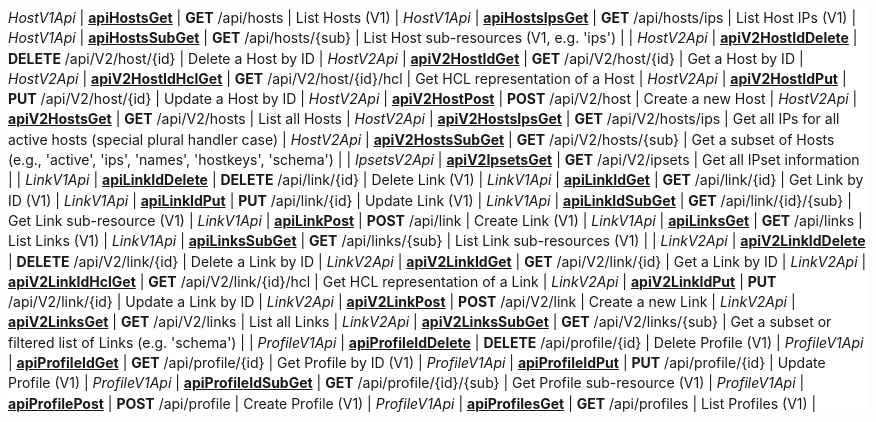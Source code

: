 *HostV1Api* | [**apiHostsGet**](Apis/HostV1Api.md#apihostsget) | **GET** /api/hosts | List Hosts (V1) |
*HostV1Api* | [**apiHostsIpsGet**](Apis/HostV1Api.md#apihostsipsget) | **GET** /api/hosts/ips | List Host IPs (V1) |
*HostV1Api* | [**apiHostsSubGet**](Apis/HostV1Api.md#apihostssubget) | **GET** /api/hosts/{sub} | List Host sub-resources (V1, e.g. 'ips') |
| *HostV2Api* | [**apiV2HostIdDelete**](Apis/HostV2Api.md#apiv2hostiddelete) | **DELETE** /api/V2/host/{id} | Delete a Host by ID |
*HostV2Api* | [**apiV2HostIdGet**](Apis/HostV2Api.md#apiv2hostidget) | **GET** /api/V2/host/{id} | Get a Host by ID |
*HostV2Api* | [**apiV2HostIdHclGet**](Apis/HostV2Api.md#apiv2hostidhclget) | **GET** /api/V2/host/{id}/hcl | Get HCL representation of a Host |
*HostV2Api* | [**apiV2HostIdPut**](Apis/HostV2Api.md#apiv2hostidput) | **PUT** /api/V2/host/{id} | Update a Host by ID |
*HostV2Api* | [**apiV2HostPost**](Apis/HostV2Api.md#apiv2hostpost) | **POST** /api/V2/host | Create a new Host |
*HostV2Api* | [**apiV2HostsGet**](Apis/HostV2Api.md#apiv2hostsget) | **GET** /api/V2/hosts | List all Hosts |
*HostV2Api* | [**apiV2HostsIpsGet**](Apis/HostV2Api.md#apiv2hostsipsget) | **GET** /api/V2/hosts/ips | Get all IPs for all active hosts (special plural handler case) |
*HostV2Api* | [**apiV2HostsSubGet**](Apis/HostV2Api.md#apiv2hostssubget) | **GET** /api/V2/hosts/{sub} | Get a subset of Hosts (e.g., 'active', 'ips', 'names', 'hostkeys', 'schema') |
| *IpsetsV2Api* | [**apiV2IpsetsGet**](Apis/IpsetsV2Api.md#apiv2ipsetsget) | **GET** /api/V2/ipsets | Get all IPset information |
| *LinkV1Api* | [**apiLinkIdDelete**](Apis/LinkV1Api.md#apilinkiddelete) | **DELETE** /api/link/{id} | Delete Link (V1) |
*LinkV1Api* | [**apiLinkIdGet**](Apis/LinkV1Api.md#apilinkidget) | **GET** /api/link/{id} | Get Link by ID (V1) |
*LinkV1Api* | [**apiLinkIdPut**](Apis/LinkV1Api.md#apilinkidput) | **PUT** /api/link/{id} | Update Link (V1) |
*LinkV1Api* | [**apiLinkIdSubGet**](Apis/LinkV1Api.md#apilinkidsubget) | **GET** /api/link/{id}/{sub} | Get Link sub-resource (V1) |
*LinkV1Api* | [**apiLinkPost**](Apis/LinkV1Api.md#apilinkpost) | **POST** /api/link | Create Link (V1) |
*LinkV1Api* | [**apiLinksGet**](Apis/LinkV1Api.md#apilinksget) | **GET** /api/links | List Links (V1) |
*LinkV1Api* | [**apiLinksSubGet**](Apis/LinkV1Api.md#apilinkssubget) | **GET** /api/links/{sub} | List Link sub-resources (V1) |
| *LinkV2Api* | [**apiV2LinkIdDelete**](Apis/LinkV2Api.md#apiv2linkiddelete) | **DELETE** /api/V2/link/{id} | Delete a Link by ID |
*LinkV2Api* | [**apiV2LinkIdGet**](Apis/LinkV2Api.md#apiv2linkidget) | **GET** /api/V2/link/{id} | Get a Link by ID |
*LinkV2Api* | [**apiV2LinkIdHclGet**](Apis/LinkV2Api.md#apiv2linkidhclget) | **GET** /api/V2/link/{id}/hcl | Get HCL representation of a Link |
*LinkV2Api* | [**apiV2LinkIdPut**](Apis/LinkV2Api.md#apiv2linkidput) | **PUT** /api/V2/link/{id} | Update a Link by ID |
*LinkV2Api* | [**apiV2LinkPost**](Apis/LinkV2Api.md#apiv2linkpost) | **POST** /api/V2/link | Create a new Link |
*LinkV2Api* | [**apiV2LinksGet**](Apis/LinkV2Api.md#apiv2linksget) | **GET** /api/V2/links | List all Links |
*LinkV2Api* | [**apiV2LinksSubGet**](Apis/LinkV2Api.md#apiv2linkssubget) | **GET** /api/V2/links/{sub} | Get a subset or filtered list of Links (e.g. 'schema') |
| *ProfileV1Api* | [**apiProfileIdDelete**](Apis/ProfileV1Api.md#apiprofileiddelete) | **DELETE** /api/profile/{id} | Delete Profile (V1) |
*ProfileV1Api* | [**apiProfileIdGet**](Apis/ProfileV1Api.md#apiprofileidget) | **GET** /api/profile/{id} | Get Profile by ID (V1) |
*ProfileV1Api* | [**apiProfileIdPut**](Apis/ProfileV1Api.md#apiprofileidput) | **PUT** /api/profile/{id} | Update Profile (V1) |
*ProfileV1Api* | [**apiProfileIdSubGet**](Apis/ProfileV1Api.md#apiprofileidsubget) | **GET** /api/profile/{id}/{sub} | Get Profile sub-resource (V1) |
*ProfileV1Api* | [**apiProfilePost**](Apis/ProfileV1Api.md#apiprofilepost) | **POST** /api/profile | Create Profile (V1) |
*ProfileV1Api* | [**apiProfilesGet**](Apis/ProfileV1Api.md#apiprofilesget) | **GET** /api/profiles | List Profiles (V1) |
